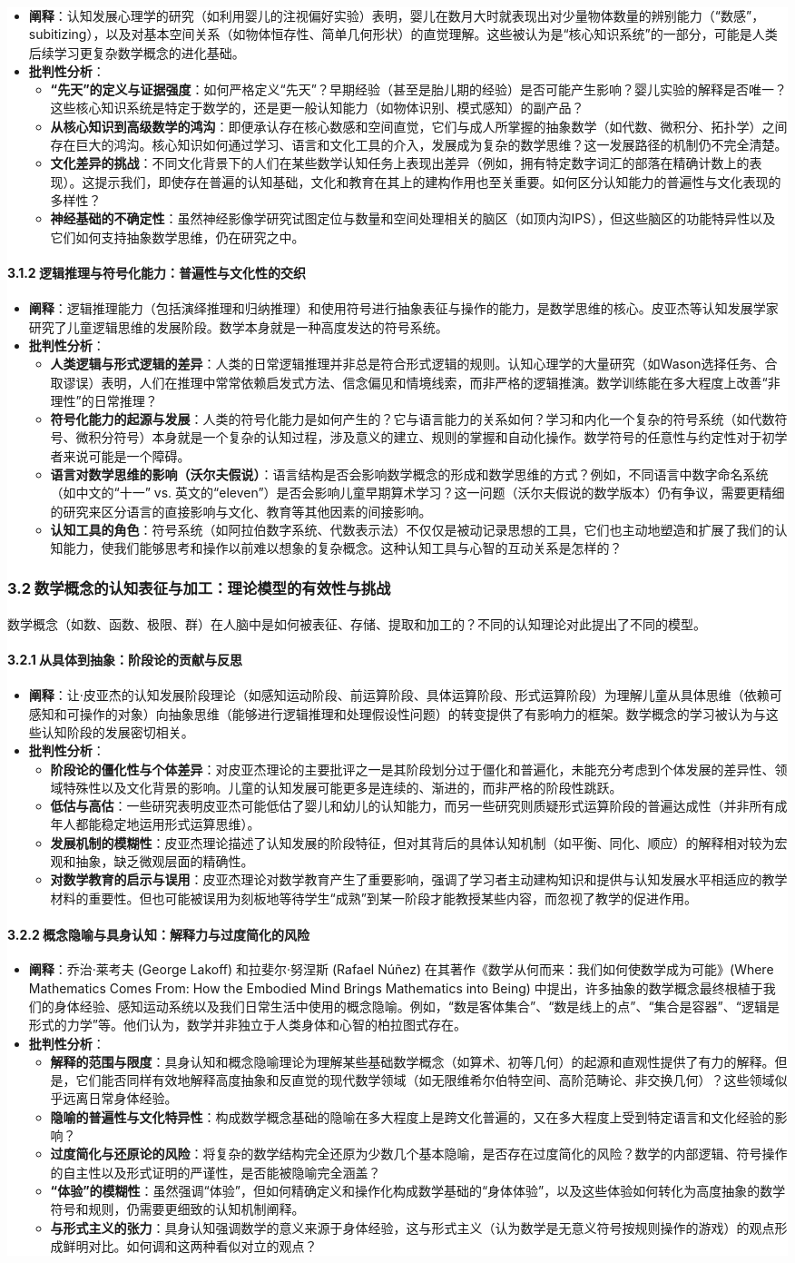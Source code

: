 - **阐释**：认知发展心理学的研究（如利用婴儿的注视偏好实验）表明，婴儿在数月大时就表现出对少量物体数量的辨别能力（“数感”，subitizing），以及对基本空间关系（如物体恒存性、简单几何形状）的直觉理解。这些被认为是“核心知识系统”的一部分，可能是人类后续学习更复杂数学概念的进化基础。
- **批判性分析**：
  - **“先天”的定义与证据强度**：如何严格定义“先天”？早期经验（甚至是胎儿期的经验）是否可能产生影响？婴儿实验的解释是否唯一？这些核心知识系统是特定于数学的，还是更一般认知能力（如物体识别、模式感知）的副产品？
  - **从核心知识到高级数学的鸿沟**：即便承认存在核心数感和空间直觉，它们与成人所掌握的抽象数学（如代数、微积分、拓扑学）之间存在巨大的鸿沟。核心知识如何通过学习、语言和文化工具的介入，发展成为复杂的数学思维？这一发展路径的机制仍不完全清楚。
  - **文化差异的挑战**：不同文化背景下的人们在某些数学认知任务上表现出差异（例如，拥有特定数字词汇的部落在精确计数上的表现）。这提示我们，即使存在普遍的认知基础，文化和教育在其上的建构作用也至关重要。如何区分认知能力的普遍性与文化表现的多样性？
  - **神经基础的不确定性**：虽然神经影像学研究试图定位与数量和空间处理相关的脑区（如顶内沟IPS），但这些脑区的功能特异性以及它们如何支持抽象数学思维，仍在研究之中。

#### 3.1.2 逻辑推理与符号化能力：普遍性与文化性的交织

- **阐释**：逻辑推理能力（包括演绎推理和归纳推理）和使用符号进行抽象表征与操作的能力，是数学思维的核心。皮亚杰等认知发展学家研究了儿童逻辑思维的发展阶段。数学本身就是一种高度发达的符号系统。
- **批判性分析**：
  - **人类逻辑与形式逻辑的差异**：人类的日常逻辑推理并非总是符合形式逻辑的规则。认知心理学的大量研究（如Wason选择任务、合取谬误）表明，人们在推理中常常依赖启发式方法、信念偏见和情境线索，而非严格的逻辑推演。数学训练能在多大程度上改善“非理性”的日常推理？
  - **符号化能力的起源与发展**：人类的符号化能力是如何产生的？它与语言能力的关系如何？学习和内化一个复杂的符号系统（如代数符号、微积分符号）本身就是一个复杂的认知过程，涉及意义的建立、规则的掌握和自动化操作。数学符号的任意性与约定性对于初学者来说可能是一个障碍。
  - **语言对数学思维的影响（沃尔夫假说）**：语言结构是否会影响数学概念的形成和数学思维的方式？例如，不同语言中数字命名系统（如中文的“十一” vs. 英文的“eleven”）是否会影响儿童早期算术学习？这一问题（沃尔夫假说的数学版本）仍有争议，需要更精细的研究来区分语言的直接影响与文化、教育等其他因素的间接影响。
  - **认知工具的角色**：符号系统（如阿拉伯数字系统、代数表示法）不仅仅是被动记录思想的工具，它们也主动地塑造和扩展了我们的认知能力，使我们能够思考和操作以前难以想象的复杂概念。这种认知工具与心智的互动关系是怎样的？

### 3.2 数学概念的认知表征与加工：理论模型的有效性与挑战

数学概念（如数、函数、极限、群）在人脑中是如何被表征、存储、提取和加工的？不同的认知理论对此提出了不同的模型。

#### 3.2.1 从具体到抽象：阶段论的贡献与反思

- **阐释**：让·皮亚杰的认知发展阶段理论（如感知运动阶段、前运算阶段、具体运算阶段、形式运算阶段）为理解儿童从具体思维（依赖可感知和可操作的对象）向抽象思维（能够进行逻辑推理和处理假设性问题）的转变提供了有影响力的框架。数学概念的学习被认为与这些认知阶段的发展密切相关。
- **批判性分析**：
  - **阶段论的僵化性与个体差异**：对皮亚杰理论的主要批评之一是其阶段划分过于僵化和普遍化，未能充分考虑到个体发展的差异性、领域特殊性以及文化背景的影响。儿童的认知发展可能更多是连续的、渐进的，而非严格的阶段性跳跃。
  - **低估与高估**：一些研究表明皮亚杰可能低估了婴儿和幼儿的认知能力，而另一些研究则质疑形式运算阶段的普遍达成性（并非所有成年人都能稳定地运用形式运算思维）。
  - **发展机制的模糊性**：皮亚杰理论描述了认知发展的阶段特征，但对其背后的具体认知机制（如平衡、同化、顺应）的解释相对较为宏观和抽象，缺乏微观层面的精确性。
  - **对数学教育的启示与误用**：皮亚杰理论对数学教育产生了重要影响，强调了学习者主动建构知识和提供与认知发展水平相适应的教学材料的重要性。但也可能被误用为刻板地等待学生“成熟”到某一阶段才能教授某些内容，而忽视了教学的促进作用。

#### 3.2.2 概念隐喻与具身认知：解释力与过度简化的风险

- **阐释**：乔治·莱考夫 (George Lakoff) 和拉斐尔·努涅斯 (Rafael Núñez) 在其著作《数学从何而来：我们如何使数学成为可能》(Where Mathematics Comes From: How the Embodied Mind Brings Mathematics into Being) 中提出，许多抽象的数学概念最终根植于我们的身体经验、感知运动系统以及我们日常生活中使用的概念隐喻。例如，“数是客体集合”、“数是线上的点”、“集合是容器”、“逻辑是形式的力学”等。他们认为，数学并非独立于人类身体和心智的柏拉图式存在。
- **批判性分析**：
  - **解释的范围与限度**：具身认知和概念隐喻理论为理解某些基础数学概念（如算术、初等几何）的起源和直观性提供了有力的解释。但是，它们能否同样有效地解释高度抽象和反直觉的现代数学领域（如无限维希尔伯特空间、高阶范畴论、非交换几何）？这些领域似乎远离日常身体经验。
  - **隐喻的普遍性与文化特异性**：构成数学概念基础的隐喻在多大程度上是跨文化普遍的，又在多大程度上受到特定语言和文化经验的影响？
  - **过度简化与还原论的风险**：将复杂的数学结构完全还原为少数几个基本隐喻，是否存在过度简化的风险？数学的内部逻辑、符号操作的自主性以及形式证明的严谨性，是否能被隐喻完全涵盖？
  - **“体验”的模糊性**：虽然强调“体验”，但如何精确定义和操作化构成数学基础的“身体体验”，以及这些体验如何转化为高度抽象的数学符号和规则，仍需要更细致的认知机制阐释。
  - **与形式主义的张力**：具身认知强调数学的意义来源于身体经验，这与形式主义（认为数学是无意义符号按规则操作的游戏）的观点形成鲜明对比。如何调和这两种看似对立的观点？
